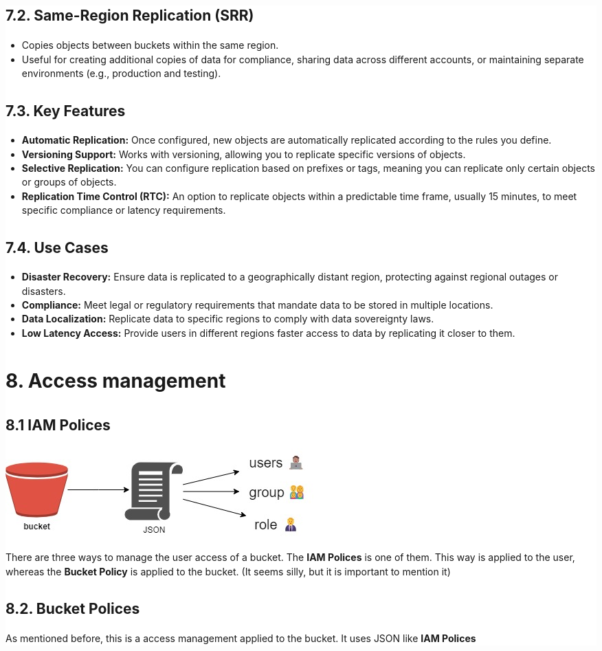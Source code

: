 ## 7.2. Same-Region Replication (SRR)

- Copies objects between buckets within the same region.
- Useful for creating additional copies of data for compliance, sharing data across different accounts, or maintaining separate environments (e.g., production and testing).

## 7.3. Key Features

- **Automatic Replication:** Once configured, new objects are automatically replicated according to the rules you define.
- **Versioning Support:** Works with versioning, allowing you to replicate specific versions of objects.
- **Selective Replication:** You can configure replication based on prefixes or tags, meaning you can replicate only certain objects or groups of objects.
- **Replication Time Control (RTC):** An option to replicate objects within a predictable time frame, usually 15 minutes, to meet specific compliance or latency requirements.

## 7.4. Use Cases

- **Disaster Recovery:** Ensure data is replicated to a geographically distant region, protecting against regional outages or disasters.
- **Compliance:** Meet legal or regulatory requirements that mandate data to be stored in multiple locations.
- **Data Localization:** Replicate data to specific regions to comply with data sovereignty laws.
- **Low Latency Access:** Provide users in different regions faster access to data by replicating it closer to them.

# 8. Access management

## 8.1 IAM Polices

![S3 IAM Polices](../imgs/s3-iam-polices.jpg)

There are three ways to manage the user access of a bucket. The **IAM Polices** is one of them. This way is applied to the user, whereas the **Bucket Policy** is applied to the bucket. (It seems silly, but it is important to mention it)

## 8.2. Bucket Polices

As mentioned before, this is a access management applied to the bucket. It uses JSON like **IAM Polices**
